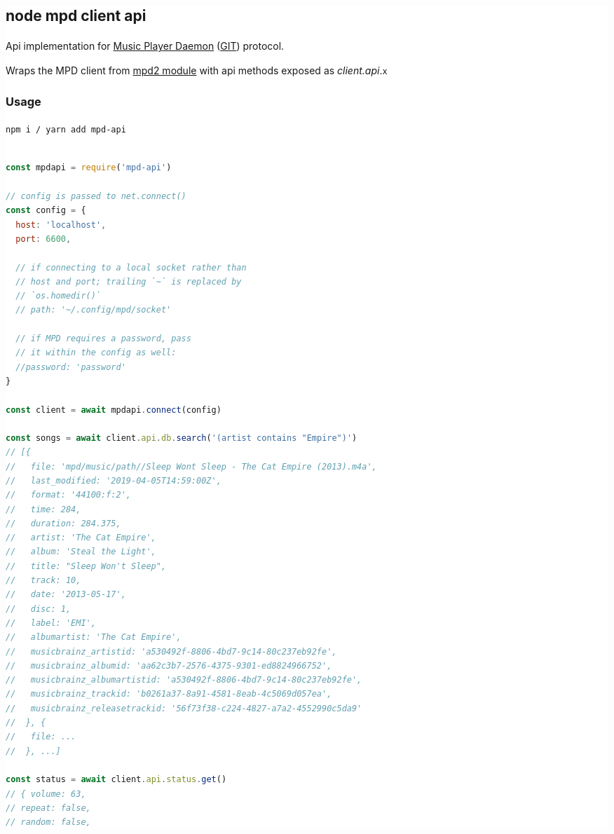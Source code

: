 ## node mpd client api


Api implementation for [Music Player Daemon](https://musicpd.org) ([GIT](https://github.com/MusicPlayerDaemon/MPD)) protocol.

Wraps the MPD client from [mpd2 module](https://github.com/cotko/mpd.js) with api methods exposed as *client.api*.`x`


### Usage

  ```
  npm i / yarn add mpd-api
  ```

  ```js

  const mpdapi = require('mpd-api')

  // config is passed to net.connect()
  const config = {
    host: 'localhost',
    port: 6600,

    // if connecting to a local socket rather than
    // host and port; trailing `~` is replaced by
    // `os.homedir()`
    // path: '~/.config/mpd/socket'

    // if MPD requires a password, pass
    // it within the config as well:
    //password: 'password'
  }

  const client = await mpdapi.connect(config)

  const songs = await client.api.db.search('(artist contains "Empire")')
  // [{
  //   file: 'mpd/music/path//Sleep Wont Sleep - The Cat Empire (2013).m4a',
  //   last_modified: '2019-04-05T14:59:00Z',
  //   format: '44100:f:2',
  //   time: 284,
  //   duration: 284.375,
  //   artist: 'The Cat Empire',
  //   album: 'Steal the Light',
  //   title: "Sleep Won't Sleep",
  //   track: 10,
  //   date: '2013-05-17',
  //   disc: 1,
  //   label: 'EMI',
  //   albumartist: 'The Cat Empire',
  //   musicbrainz_artistid: 'a530492f-8806-4bd7-9c14-80c237eb92fe',
  //   musicbrainz_albumid: 'aa62c3b7-2576-4375-9301-ed8824966752',
  //   musicbrainz_albumartistid: 'a530492f-8806-4bd7-9c14-80c237eb92fe',
  //   musicbrainz_trackid: 'b0261a37-8a91-4581-8eab-4c5069d057ea',
  //   musicbrainz_releasetrackid: '56f73f38-c224-4827-a7a2-4552990c5da9'
  //  }, {
  //   file: ...
  //  }, ...]

  const status = await client.api.status.get()
  // { volume: 63,
  // repeat: false,
  // random: false,
  ```